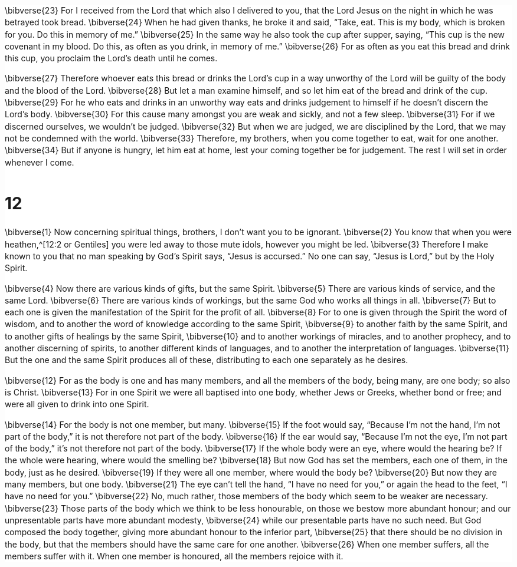 \bibverse{23} For I received from the Lord that which also I delivered to you, that the Lord Jesus on the night in which he was betrayed took bread. \bibverse{24} When he had given thanks, he broke it and said, “Take, eat. This is my body, which is broken for you. Do this in memory of me.” \bibverse{25} In the same way he also took the cup after supper, saying, “This cup is the new covenant in my blood. Do this, as often as you drink, in memory of me.” \bibverse{26} For as often as you eat this bread and drink this cup, you proclaim the Lord’s death until he comes. 

\bibverse{27} Therefore whoever eats this bread or drinks the Lord’s cup in a way unworthy of the Lord will be guilty of the body and the blood of the Lord. \bibverse{28} But let a man examine himself, and so let him eat of the bread and drink of the cup. \bibverse{29} For he who eats and drinks in an unworthy way eats and drinks judgement to himself if he doesn’t discern the Lord’s body. \bibverse{30} For this cause many amongst you are weak and sickly, and not a few sleep. \bibverse{31} For if we discerned ourselves, we wouldn’t be judged. \bibverse{32} But when we are judged, we are disciplined by the Lord, that we may not be condemned with the world. \bibverse{33} Therefore, my brothers, when you come together to eat, wait for one another. \bibverse{34} But if anyone is hungry, let him eat at home, lest your coming together be for judgement. The rest I will set in order whenever I come. 

# 12 
\bibverse{1} Now concerning spiritual things, brothers, I don’t want you to be ignorant. \bibverse{2} You know that when you were heathen,^[12:2 or Gentiles] you were led away to those mute idols, however you might be led. \bibverse{3} Therefore I make known to you that no man speaking by God’s Spirit says, “Jesus is accursed.” No one can say, “Jesus is Lord,” but by the Holy Spirit. 



\bibverse{4} Now there are various kinds of gifts, but the same Spirit. \bibverse{5} There are various kinds of service, and the same Lord. \bibverse{6} There are various kinds of workings, but the same God who works all things in all. \bibverse{7} But to each one is given the manifestation of the Spirit for the profit of all. \bibverse{8} For to one is given through the Spirit the word of wisdom, and to another the word of knowledge according to the same Spirit, \bibverse{9} to another faith by the same Spirit, and to another gifts of healings by the same Spirit, \bibverse{10} and to another workings of miracles, and to another prophecy, and to another discerning of spirits, to another different kinds of languages, and to another the interpretation of languages. \bibverse{11} But the one and the same Spirit produces all of these, distributing to each one separately as he desires. 

\bibverse{12} For as the body is one and has many members, and all the members of the body, being many, are one body; so also is Christ. \bibverse{13} For in one Spirit we were all baptised into one body, whether Jews or Greeks, whether bond or free; and were all given to drink into one Spirit. 

\bibverse{14} For the body is not one member, but many. \bibverse{15} If the foot would say, “Because I’m not the hand, I’m not part of the body,” it is not therefore not part of the body. \bibverse{16} If the ear would say, “Because I’m not the eye, I’m not part of the body,” it’s not therefore not part of the body. \bibverse{17} If the whole body were an eye, where would the hearing be? If the whole were hearing, where would the smelling be? \bibverse{18} But now God has set the members, each one of them, in the body, just as he desired. \bibverse{19} If they were all one member, where would the body be? \bibverse{20} But now they are many members, but one body. \bibverse{21} The eye can’t tell the hand, “I have no need for you,” or again the head to the feet, “I have no need for you.” \bibverse{22} No, much rather, those members of the body which seem to be weaker are necessary. \bibverse{23} Those parts of the body which we think to be less honourable, on those we bestow more abundant honour; and our unpresentable parts have more abundant modesty, \bibverse{24} while our presentable parts have no such need. But God composed the body together, giving more abundant honour to the inferior part, \bibverse{25} that there should be no division in the body, but that the members should have the same care for one another. \bibverse{26} When one member suffers, all the members suffer with it. When one member is honoured, all the members rejoice with it. 
